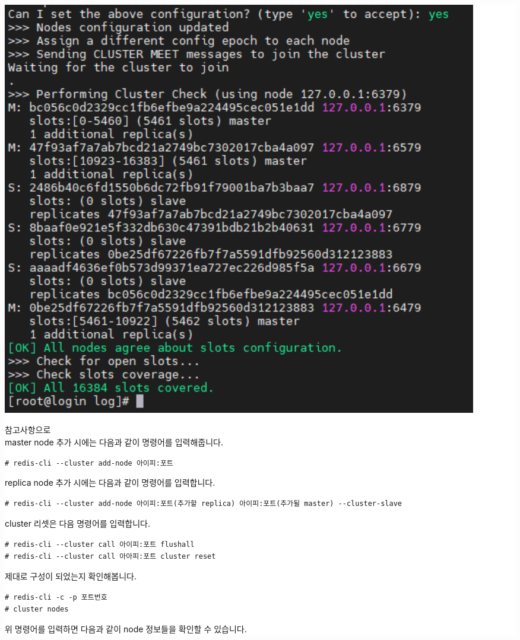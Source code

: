 ![redisCluster13](../image/oscar/2021-06-14_redisCluster/13.png)<br>

참고사항으로<br>
master node 추가 시에는 다음과 같이 명령어를 입력해줍니다.
```
# redis-cli --cluster add-node 아이피:포트
```
replica node 추가 시에는 다음과 같이 명령어를 입력합니다.
```
# redis-cli --cluster add-node 아이피:포트(추가할 replica) 아이피:포트(추가될 master) --cluster-slave
```
cluster 리셋은 다음 명령어를 입력합니다.
```
# redis-cli --cluster call 아이피:포트 flushall
# redis-cli --cluster call 아아피:포트 cluster reset
``` 

제대로 구성이 되었는지 확인해봅니다.<br>
```
# redis-cli -c -p 포트번호
# cluster nodes
```
위 명령어를 입력하면 다음과 같이 node 정보들을 확인할 수 있습니다.<br>

